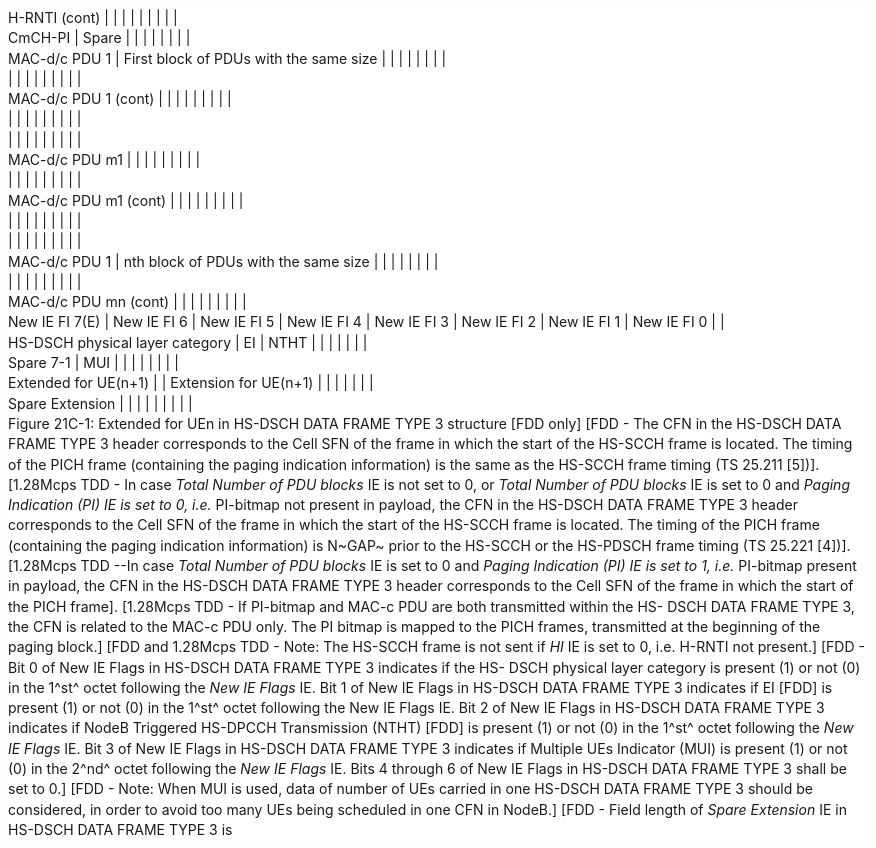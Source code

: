 H-RNTI (cont) |  |  |  |  |  |  |  |  |   
CmCH-PI | Spare |  |  |  |  |  |  |  |   
MAC-d/c PDU 1 | First block of PDUs with the same size |  |  |  |  |  |  |  |   
|  |  |  |  |  |  |  |  |   
MAC-d/c PDU 1 (cont) |  |  |  |  |  |  |  |  |   
|  |  |  |  |  |  |  |  |   
|  |  |  |  |  |  |  |  |   
MAC-d/c PDU m1 |  |  |  |  |  |  |  |  |   
|  |  |  |  |  |  |  |  |   
MAC-d/c PDU m1 (cont) |  |  |  |  |  |  |  |  |   
|  |  |  |  |  |  |  |  |   
|  |  |  |  |  |  |  |  |   
MAC-d/c PDU 1 | nth block of PDUs with the same size |  |  |  |  |  |  |  |   
|  |  |  |  |  |  |  |  |   
MAC-d/c PDU mn (cont) |  |  |  |  |  |  |  |  |   
New IE FI 7(E) | New IE FI 6 | New IE FI 5 | New IE FI 4 | New IE FI 3 | New IE FI 2 | New IE FI 1 | New IE FI 0 |  |   
HS-DSCH physical layer category | EI | NTHT |  |  |  |  |  |  |   
Spare 7-1 | MUI |  |  |  |  |  |  |  |   
Extended for UE(n+1) |  | Extension for UE(n+1) |  |  |  |  |  |  |   
Spare Extension |  |  |  |  |  |  |  |  |   
Figure 21C-1: Extended for UEn in HS-DSCH DATA FRAME TYPE 3 structure [FDD
only]
[FDD - The CFN in the HS-DSCH DATA FRAME TYPE 3 header corresponds to the Cell
SFN of the frame in which the start of the HS-SCCH frame is located. The
timing of the PICH frame (containing the paging indication information) is the
same as the HS-SCCH frame timing (TS 25.211 [5])].
[1.28Mcps TDD - In case _Total Number of PDU blocks_ IE is not set to 0, or
_Total Number of PDU blocks_ IE is set to 0 and _Paging Indication (PI) IE is
set to 0, i.e._ PI-bitmap not present in payload, the CFN in the HS-DSCH DATA
FRAME TYPE 3 header corresponds to the Cell SFN of the frame in which the
start of the HS-SCCH frame is located. The timing of the PICH frame
(containing the paging indication information) is N~GAP~ prior to the HS-SCCH
or the HS-PDSCH frame timing (TS 25.221 [4])].
[1.28Mcps TDD --In case _Total Number of PDU blocks_ IE is set to 0 and
_Paging Indication (PI) IE is set to 1, i.e._ PI-bitmap present in payload,
the CFN in the HS-DSCH DATA FRAME TYPE 3 header corresponds to the Cell SFN of
the frame in which the start of the PICH frame].
[1.28Mcps TDD - If PI-bitmap and MAC-c PDU are both transmitted within the HS-
DSCH DATA FRAME TYPE 3, the CFN is related to the MAC-c PDU only. The PI
bitmap is mapped to the PICH frames, transmitted at the beginning of the
paging block.]
[FDD and 1.28Mcps TDD - Note: The HS-SCCH frame is not sent if _HI_ IE is set
to 0, i.e. H-RNTI not present.]
[FDD - Bit 0 of New IE Flags in HS-DSCH DATA FRAME TYPE 3 indicates if the HS-
DSCH physical layer category is present (1) or not (0) in the 1^st^ octet
following the _New IE Flags_ IE. Bit 1 of New IE Flags in HS-DSCH DATA FRAME
TYPE 3 indicates if EI [FDD] is present (1) or not (0) in the 1^st^ octet
following the New IE Flags IE. Bit 2 of New IE Flags in HS-DSCH DATA FRAME
TYPE 3 indicates if NodeB Triggered HS-DPCCH Transmission (NTHT) [FDD] is
present (1) or not (0) in the 1^st^ octet following the _New IE Flags_ IE. Bit
3 of New IE Flags in HS-DSCH DATA FRAME TYPE 3 indicates if Multiple UEs
Indicator (MUI) is present (1) or not (0) in the 2^nd^ octet following the
_New IE Flags_ IE. Bits 4 through 6 of New IE Flags in HS-DSCH DATA FRAME TYPE
3 shall be set to 0.]
[FDD - Note: When MUI is used, data of number of UEs carried in one HS-DSCH
DATA FRAME TYPE 3 should be considered, in order to avoid too many UEs being
scheduled in one CFN in NodeB.]
[FDD - Field length of _Spare Extension_ IE in HS-DSCH DATA FRAME TYPE 3 is